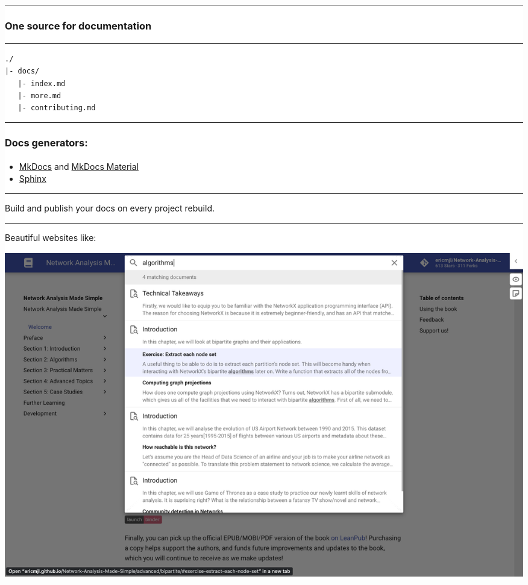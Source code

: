 ----

### One source for documentation

----

```
./
|- docs/
   |- index.md
   |- more.md
   |- contributing.md
```

----

### Docs generators:

- [MkDocs][mkdocs] and [MkDocs Material][mkdocsmat]
- [Sphinx][sphinx]

[mkdocs]: https://www.mkdocs.org
[mkdocsmat]: https://squidfunk.github.io/mkdocs-material/
[sphinx]: https://www.sphinx-doc.org/en/master/

----

Build and publish your docs on every project rebuild.


----

Beautiful websites like:

![](./images/nams.png)


[web]: https://ericmjl.github.io/
[pyjanitor]: https://pyjanitor.readthedocs.io
[nams]: https://ericmjl.github.io/Network-Analysis-Made-Simple/
[leanpub]: http://leanpub.com/nams
[tads]: https://leanpub.com/tads
[liebig]: https://en.wikipedia.org/wiki/Liebig%27s_law_of_the_minimum
[FastAPI]: https://fastapi.tiangolo.com
[shapeup]: https://basecamp.com/shapeup
[outside-in]: https://medium.com/@jejo.math/writing-software-from-the-outside-in-e5359f60fa30
[ck]: https://cookiecutter.readthedocs.io/en/1.7.2/
[ckds]: https://drivendata.github.io/cookiecutter-data-science/
[kedro]: https://github.com/quantumblacklabs/kedro
[essays]: https://github.com/ericmjl/essays-on-data-science/blob/master/.devcontainer/Dockerfile
[pandera]: https://pandera.readthedocs.io/en/stable/
[pandera]: https://pandera.readthedocs.io/en/stable/
[intake]: https://github.com/intake/intake
[kedro]: https://github.com/quantumblacklabs/kedro